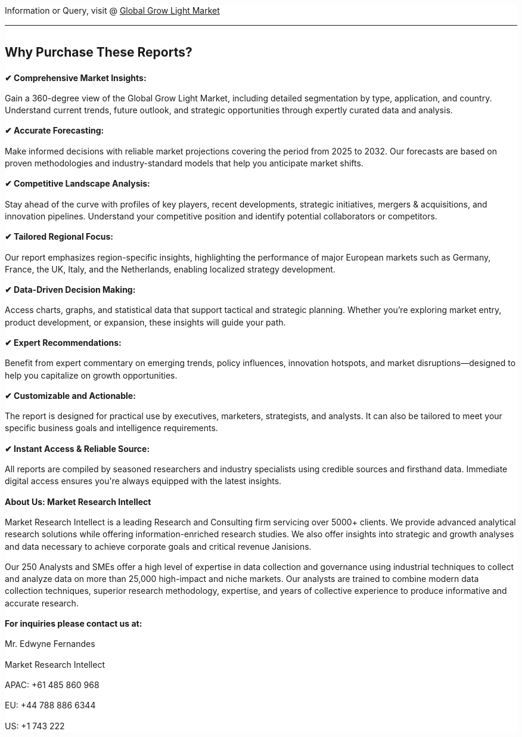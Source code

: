 Information or Query, visit&nbsp;@</strong>&nbsp;</span><span class="font-[700]"><a href="https://www.marketresearchintellect.com/product/global-grow-light-sales-market/?utm_source=Linkedin&utm_medium=019" target="_blank" data-tracking-control-name="article-ssr-frontend-pulse_little-text-block" data-tracking-will-navigate="" data-test-link="">Global Grow Light Market</a></span></p></blockquote><hr /><h2>Why Purchase These Reports?</h2><p><strong>✔ Comprehensive Market Insights:</strong></p><p>Gain a 360-degree view of the Global Grow Light Market, including detailed segmentation by type, application, and country. Understand current trends, future outlook, and strategic opportunities through expertly curated data and analysis.</p><p><strong>✔ Accurate Forecasting:</strong></p><p>Make informed decisions with reliable market projections covering the period from 2025 to 2032. Our forecasts are based on proven methodologies and industry-standard models that help you anticipate market shifts.</p><p><strong>✔ Competitive Landscape Analysis:</strong></p><p>Stay ahead of the curve with profiles of key players, recent developments, strategic initiatives, mergers &amp; acquisitions, and innovation pipelines. Understand your competitive position and identify potential collaborators or competitors.</p><p><strong>✔ Tailored Regional Focus:</strong></p><p>Our report emphasizes region-specific insights, highlighting the performance of major European markets such as Germany, France, the UK, Italy, and the Netherlands, enabling localized strategy development.</p><p><strong>✔ Data-Driven Decision Making:</strong></p><p>Access charts, graphs, and statistical data that support tactical and strategic planning. Whether you&rsquo;re exploring market entry, product development, or expansion, these insights will guide your path.</p><p><strong>✔ Expert Recommendations:</strong></p><p>Benefit from expert commentary on emerging trends, policy influences, innovation hotspots, and market disruptions&mdash;designed to help you capitalize on growth opportunities.</p><p><strong>✔ Customizable and Actionable:</strong></p><p>The report is designed for practical use by executives, marketers, strategists, and analysts. It can also be tailored to meet your specific business goals and intelligence requirements.</p><p><strong>✔ Instant Access &amp; Reliable Source:</strong></p><p>All reports are compiled by seasoned researchers and industry specialists using credible sources and firsthand data. Immediate digital access ensures you're always equipped with the latest insights.</p><p><strong><span class="font-[700]">About Us: Market Research Intellect</span></strong></p><p><span class="">Market Research Intellect is a leading Research and Consulting firm servicing over 5000+ clients. We provide advanced analytical research solutions while offering information-enriched research studies.&nbsp;</span>We also offer insights into strategic and growth analyses and data necessary to achieve corporate goals and critical revenue Janisions.</p><p><span class="">Our 250 Analysts and SMEs offer a high level of expertise in data collection and governance using industrial techniques to collect and analyze data on more than 25,000 high-impact and niche markets. Our analysts are trained to combine modern data collection techniques, superior research methodology, expertise, and years of collective experience to produce informative and accurate research.</span></p><p><strong>For inquiries please contact us at:</strong></p><p>Mr. Edwyne Fernandes</p><p>Market Research Intellect</p><p>APAC: +61 485 860 968</p><p>EU: +44 788 886 6344</p><p>US: +1 743 222